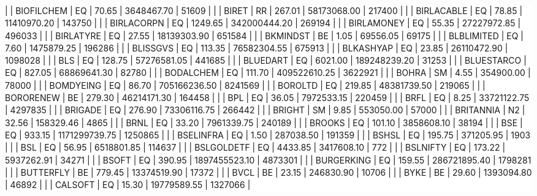 |  | BIOFILCHEM | EQ | 70.65 | 3648467.70 | 51609 |
|  | BIRET | RR | 267.01 | 58173068.00 | 217400 |
|  | BIRLACABLE | EQ | 78.85 | 11410970.20 | 143750 |
|  | BIRLACORPN | EQ | 1249.65 | 342000444.20 | 269194 |
|  | BIRLAMONEY | EQ | 55.35 | 27227972.85 | 496033 |
|  | BIRLATYRE | EQ | 27.55 | 18139303.90 | 651584 |
|  | BKMINDST | BE | 1.05 | 69556.05 | 69175 |
|  | BLBLIMITED | EQ | 7.60 | 1475879.25 | 196286 |
|  | BLISSGVS | EQ | 113.35 | 76582304.55 | 675913 |
|  | BLKASHYAP | EQ | 23.85 | 26110472.90 | 1098028 |
|  | BLS | EQ | 128.75 | 57276581.05 | 441685 |
|  | BLUEDART | EQ | 6021.00 | 189248239.20 | 31253 |
|  | BLUESTARCO | EQ | 827.05 | 68869641.30 | 82780 |
|  | BODALCHEM | EQ | 111.70 | 409522610.25 | 3622921 |
|  | BOHRA | SM | 4.55 | 354900.00 | 78000 |
|  | BOMDYEING | EQ | 86.70 | 705166236.50 | 8241569 |
|  | BOROLTD | EQ | 219.85 | 48381739.50 | 219065 |
|  | BORORENEW | BE | 279.30 | 46214171.30 | 164458 |
|  | BPL | EQ | 36.05 | 7972533.15 | 220459 |
|  | BRFL | EQ | 8.25 | 33721122.75 | 4297835 |
|  | BRIGADE | EQ | 276.90 | 73306116.75 | 266442 |
|  | BRIGHT | SM | 9.85 | 553050.00 | 57000 |
|  | BRITANNIA | N2 | 32.56 | 158329.46 | 4865 |
|  | BRNL | EQ | 33.20 | 7961339.75 | 240189 |
|  | BROOKS | EQ | 101.10 | 3858608.10 | 38194 |
|  | BSE | EQ | 933.15 | 1171299739.75 | 1250865 |
|  | BSELINFRA | EQ | 1.50 | 287038.50 | 191359 |
|  | BSHSL | EQ | 195.75 | 371205.95 | 1903 |
|  | BSL | EQ | 56.95 | 6518801.85 | 114637 |
|  | BSLGOLDETF | EQ | 4433.85 | 3417608.10 | 772 |
|  | BSLNIFTY | EQ | 173.22 | 5937262.91 | 34271 |
|  | BSOFT | EQ | 390.95 | 1897455523.10 | 4873301 |
|  | BURGERKING | EQ | 159.55 | 286721895.40 | 1798281 |
|  | BUTTERFLY | BE | 779.45 | 13374519.90 | 17372 |
|  | BVCL | BE | 23.15 | 246830.90 | 10706 |
|  | BYKE | BE | 29.60 | 1393094.80 | 46892 |
|  | CALSOFT | EQ | 15.30 | 19779589.55 | 1327066 |
